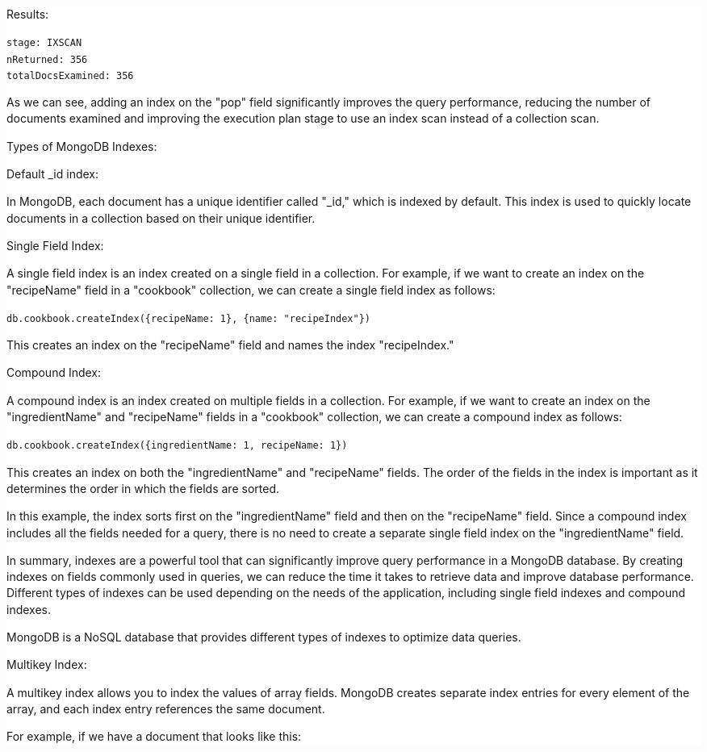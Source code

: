 Results:

    stage: IXSCAN
    nReturned: 356
    totalDocsExamined: 356


As we can see, adding an index on the "pop" field significantly improves the query performance, reducing the number of documents examined and 
improving the execution plan stage to use an index scan instead of a collection scan.

Types of MongoDB Indexes:

Default _id index:

In MongoDB, each document has a unique identifier called "_id," which is indexed by default. 
This index is used to quickly locate documents in a collection based on their unique identifier.

Single Field Index:

A single field index is an index created on a single field in a collection. 
For example, if we want to create an index on the "recipeName" field in a "cookbook" collection, we can create a single field index as follows:

    db.cookbook.createIndex({recipeName: 1}, {name: "recipeIndex"})

This creates an index on the "recipeName" field and names the index "recipeIndex."

Compound Index:

A compound index is an index created on multiple fields in a collection. 
For example, if we want to create an index on the "ingredientName" and "recipeName" fields in a "cookbook" collection, we can create a compound index as follows:

    db.cookbook.createIndex({ingredientName: 1, recipeName: 1})

This creates an index on both the "ingredientName" and "recipeName" fields. The order of the fields in the index is important as it determines the order in which the fields are sorted. 

In this example, the index sorts first on the "ingredientName" field and then on the "recipeName" field. 
Since a compound index includes all the fields needed for a query, there is no need to create a separate single field index on the "ingredientName" field.

In summary, indexes are a powerful tool that can significantly improve query performance in a MongoDB database. 
By creating indexes on fields commonly used in queries, we can reduce the time it takes to retrieve data and improve database performance. 
Different types of indexes can be used depending on the needs of the application, including single field indexes and compound indexes.

MongoDB is a NoSQL database that provides different types of indexes to optimize data queries.

Multikey Index:

A multikey index allows you to index the values of array fields. 
MongoDB creates separate index entries for every element of the array, and each index entry references the same document. 

For example, if we have a document that looks like this:
